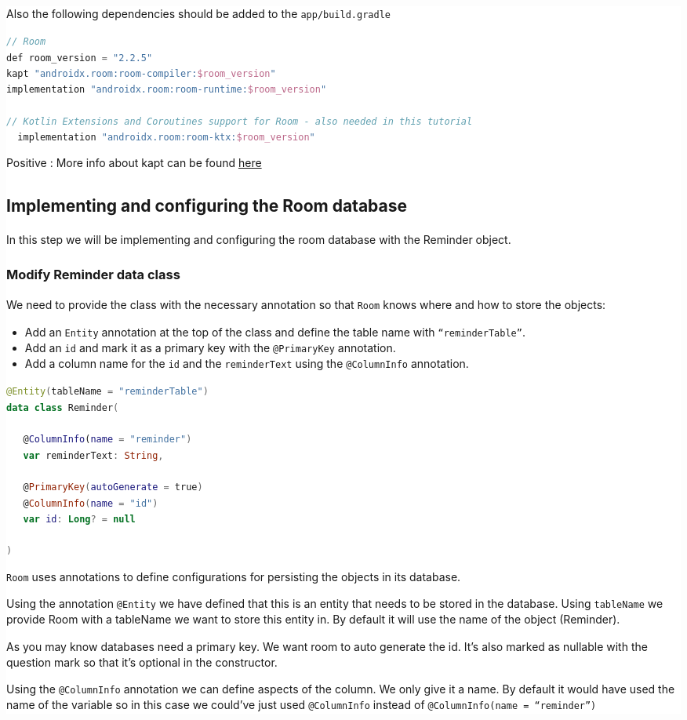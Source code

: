 Also the following dependencies should be added to the `app/build.gradle`

```kotlin
// Room
def room_version = "2.2.5"
kapt "androidx.room:room-compiler:$room_version"
implementation "androidx.room:room-runtime:$room_version"

// Kotlin Extensions and Coroutines support for Room - also needed in this tutorial
  implementation "androidx.room:room-ktx:$room_version"
```

Positive
: More info about kapt can be found [here](https://kotlinlang.org/docs/reference/kapt.html)


## Implementing and configuring the Room database

In this step we will be implementing and configuring the room database with the Reminder object.

### Modify Reminder data class

We need to provide the class with the necessary annotation so that `Room` knows where and how to store the objects:
- Add an `Entity` annotation at the top of the class and define the table name with `“reminderTable”`.
- Add an `id` and mark it as a primary key with the `@PrimaryKey` annotation.
- Add a column name for the `id` and the `reminderText` using the `@ColumnInfo` annotation.

```kotlin 
@Entity(tableName = "reminderTable")
data class Reminder(

   @ColumnInfo(name = "reminder")
   var reminderText: String,

   @PrimaryKey(autoGenerate = true)
   @ColumnInfo(name = "id")
   var id: Long? = null

) 
```

`Room` uses annotations to define configurations for persisting the objects in its database. 

Using the annotation `@Entity` we have defined that this is an entity that needs to be stored in the database. 
Using `tableName` we provide Room with a tableName we want to store this entity in. By default it will use the name of the object (Reminder).

As you may know databases need a primary key. We want room to auto generate the id. 
It’s also marked as nullable with the question mark so that it’s optional in the constructor.

Using the `@ColumnInfo` annotation we can define aspects of the column. We only give it a name. 
By default it would have used the name of the variable so in this case we could’ve just used `@ColumnInfo` instead of `@ColumnInfo(name = “reminder”)`
